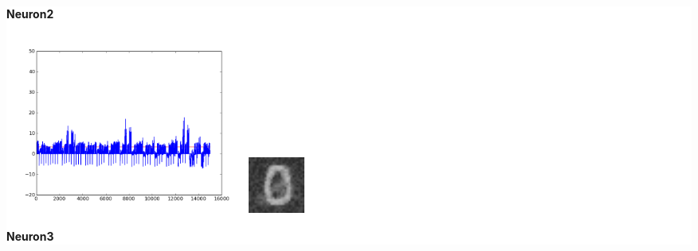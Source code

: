 **Neuron2**


<img src="images/graph2.png" width="300"/>            <img src="images/neuron2.png" width="70"/>


**Neuron3**

